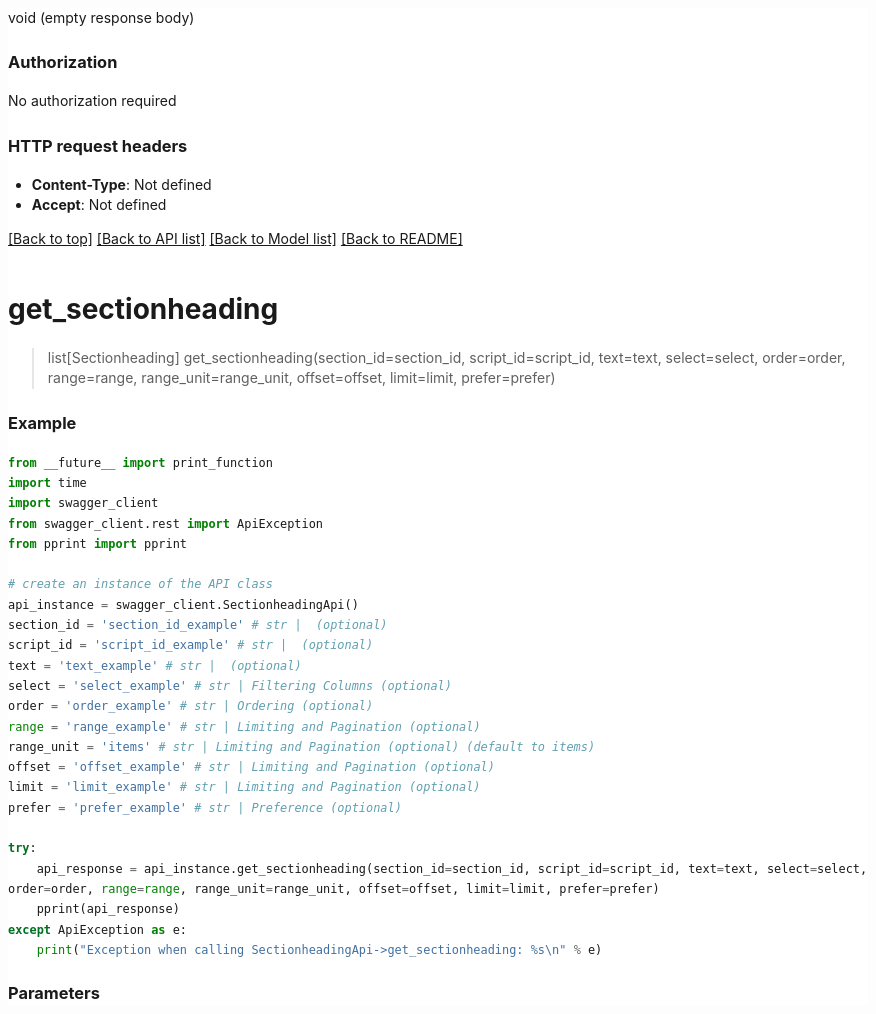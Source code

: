 void (empty response body)

### Authorization

No authorization required

### HTTP request headers

 - **Content-Type**: Not defined
 - **Accept**: Not defined

[[Back to top]](#) [[Back to API list]](../README.md#documentation-for-api-endpoints) [[Back to Model list]](../README.md#documentation-for-models) [[Back to README]](../README.md)

# **get_sectionheading**
> list[Sectionheading] get_sectionheading(section_id=section_id, script_id=script_id, text=text, select=select, order=order, range=range, range_unit=range_unit, offset=offset, limit=limit, prefer=prefer)



### Example
```python
from __future__ import print_function
import time
import swagger_client
from swagger_client.rest import ApiException
from pprint import pprint

# create an instance of the API class
api_instance = swagger_client.SectionheadingApi()
section_id = 'section_id_example' # str |  (optional)
script_id = 'script_id_example' # str |  (optional)
text = 'text_example' # str |  (optional)
select = 'select_example' # str | Filtering Columns (optional)
order = 'order_example' # str | Ordering (optional)
range = 'range_example' # str | Limiting and Pagination (optional)
range_unit = 'items' # str | Limiting and Pagination (optional) (default to items)
offset = 'offset_example' # str | Limiting and Pagination (optional)
limit = 'limit_example' # str | Limiting and Pagination (optional)
prefer = 'prefer_example' # str | Preference (optional)

try:
    api_response = api_instance.get_sectionheading(section_id=section_id, script_id=script_id, text=text, select=select, order=order, range=range, range_unit=range_unit, offset=offset, limit=limit, prefer=prefer)
    pprint(api_response)
except ApiException as e:
    print("Exception when calling SectionheadingApi->get_sectionheading: %s\n" % e)
```

### Parameters
